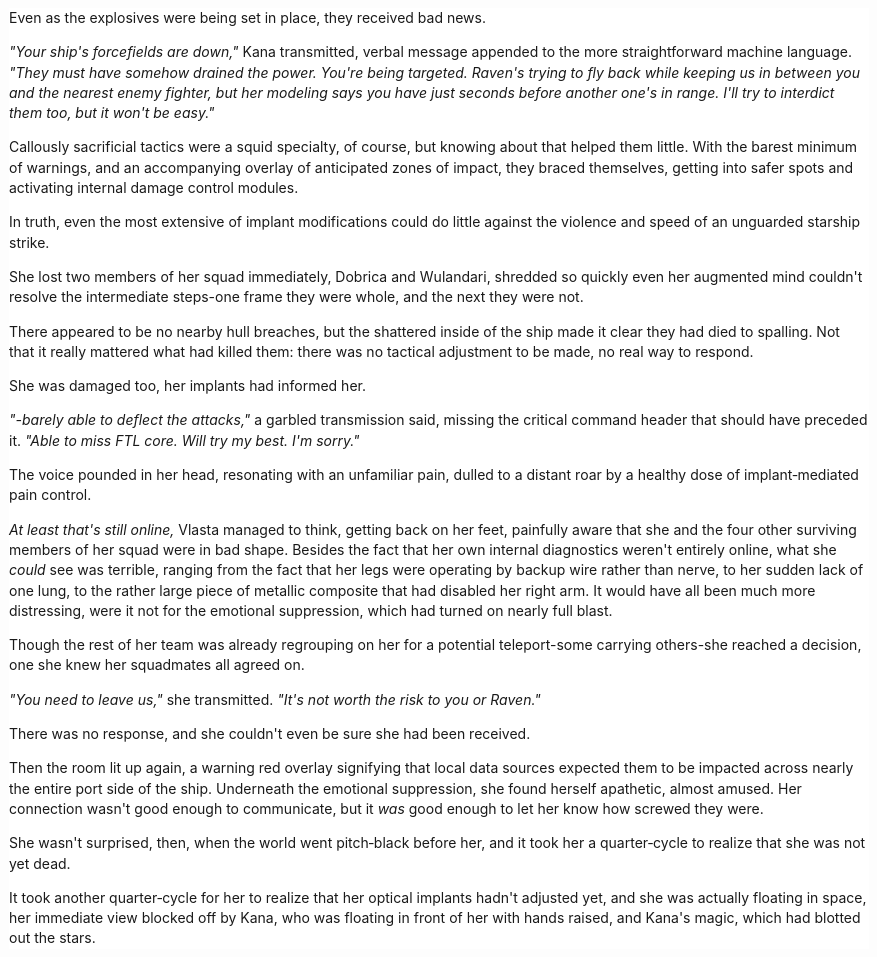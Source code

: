 Even as the explosives were being set in place, they received bad news.

*"Your ship's forcefields are down,"* Kana transmitted, verbal message appended to the more straightforward machine language. *"They must have somehow drained the power. You're being targeted. Raven's trying to fly back while keeping us in between you and the nearest enemy fighter, but her modeling says you have just seconds before another one's in range. I'll try to interdict them too, but it won't be easy."*

Callously sacrificial tactics were a squid specialty, of course, but knowing about that helped them little. With the barest minimum of warnings, and an accompanying overlay of anticipated zones of impact, they braced themselves, getting into safer spots and activating internal damage control modules.

In truth, even the most extensive of implant modifications could do little against the violence and speed of an unguarded starship strike.

She lost two members of her squad immediately, Dobrica and Wulandari, shredded so quickly even her augmented mind couldn't resolve the intermediate steps-one frame they were whole, and the next they were not.

There appeared to be no nearby hull breaches, but the shattered inside of the ship made it clear they had died to spalling. Not that it really mattered what had killed them: there was no tactical adjustment to be made, no real way to respond.

She was damaged too, her implants had informed her.

*"-barely able to deflect the attacks,"* a garbled transmission said, missing the critical command header that should have preceded it. *"Able to miss FTL core. Will try my best. I'm sorry."*

The voice pounded in her head, resonating with an unfamiliar pain, dulled to a distant roar by a healthy dose of implant‐mediated pain control.

*At least that's still online,* Vlasta managed to think, getting back on her feet, painfully aware that she and the four other surviving members of her squad were in bad shape. Besides the fact that her own internal diagnostics weren't entirely online, what she *could* see was terrible, ranging from the fact that her legs were operating by backup wire rather than nerve, to her sudden lack of one lung, to the rather large piece of metallic composite that had disabled her right arm. It would have all been much more distressing, were it not for the emotional suppression, which had turned on nearly full blast.

Though the rest of her team was already regrouping on her for a potential teleport-some carrying others-she reached a decision, one she knew her squadmates all agreed on.

*"You need to leave us,"* she transmitted. *"It's not worth the risk to you or Raven."*

There was no response, and she couldn't even be sure she had been received.

Then the room lit up again, a warning red overlay signifying that local data sources expected them to be impacted across nearly the entire port side of the ship. Underneath the emotional suppression, she found herself apathetic, almost amused. Her connection wasn't good enough to communicate, but it *was* good enough to let her know how screwed they were.

She wasn't surprised, then, when the world went pitch‐black before her, and it took her a quarter‐cycle to realize that she was not yet dead.

It took another quarter‐cycle for her to realize that her optical implants hadn't adjusted yet, and she was actually floating in space, her immediate view blocked off by Kana, who was floating in front of her with hands raised, and Kana's magic, which had blotted out the stars.

